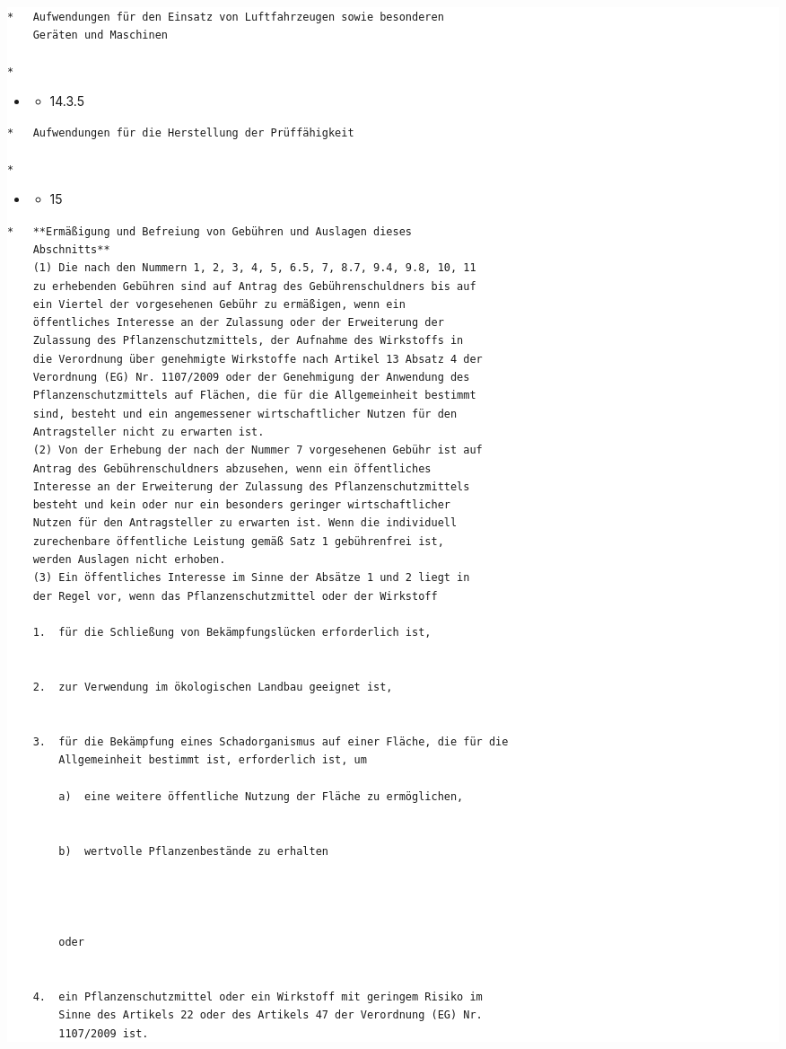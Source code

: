     *   Aufwendungen für den Einsatz von Luftfahrzeugen sowie besonderen
        Geräten und Maschinen

    *

*    *   14.3.5

    *   Aufwendungen für die Herstellung der Prüffähigkeit

    *

*    *   15

    *   **Ermäßigung und Befreiung von Gebühren und Auslagen dieses
        Abschnitts**
        (1) Die nach den Nummern 1, 2, 3, 4, 5, 6.5, 7, 8.7, 9.4, 9.8, 10, 11
        zu erhebenden Gebühren sind auf Antrag des Gebührenschuldners bis auf
        ein Viertel der vorgesehenen Gebühr zu ermäßigen, wenn ein
        öffentliches Interesse an der Zulassung oder der Erweiterung der
        Zulassung des Pflanzenschutzmittels, der Aufnahme des Wirkstoffs in
        die Verordnung über genehmigte Wirkstoffe nach Artikel 13 Absatz 4 der
        Verordnung (EG) Nr. 1107/2009 oder der Genehmigung der Anwendung des
        Pflanzenschutzmittels auf Flächen, die für die Allgemeinheit bestimmt
        sind, besteht und ein angemessener wirtschaftlicher Nutzen für den
        Antragsteller nicht zu erwarten ist.
        (2) Von der Erhebung der nach der Nummer 7 vorgesehenen Gebühr ist auf
        Antrag des Gebührenschuldners abzusehen, wenn ein öffentliches
        Interesse an der Erweiterung der Zulassung des Pflanzenschutzmittels
        besteht und kein oder nur ein besonders geringer wirtschaftlicher
        Nutzen für den Antragsteller zu erwarten ist. Wenn die individuell
        zurechenbare öffentliche Leistung gemäß Satz 1 gebührenfrei ist,
        werden Auslagen nicht erhoben.
        (3) Ein öffentliches Interesse im Sinne der Absätze 1 und 2 liegt in
        der Regel vor, wenn das Pflanzenschutzmittel oder der Wirkstoff

        1.  für die Schließung von Bekämpfungslücken erforderlich ist,


        2.  zur Verwendung im ökologischen Landbau geeignet ist,


        3.  für die Bekämpfung eines Schadorganismus auf einer Fläche, die für die
            Allgemeinheit bestimmt ist, erforderlich ist, um

            a)  eine weitere öffentliche Nutzung der Fläche zu ermöglichen,


            b)  wertvolle Pflanzenbestände zu erhalten




            oder


        4.  ein Pflanzenschutzmittel oder ein Wirkstoff mit geringem Risiko im
            Sinne des Artikels 22 oder des Artikels 47 der Verordnung (EG) Nr.
            1107/2009 ist.


